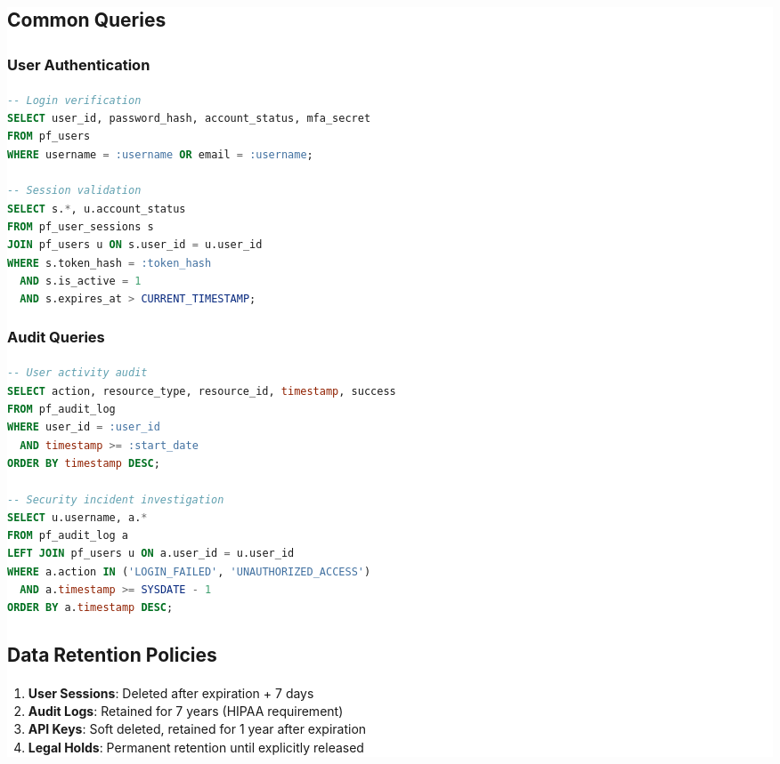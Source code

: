 ## Common Queries

### User Authentication
```sql
-- Login verification
SELECT user_id, password_hash, account_status, mfa_secret
FROM pf_users
WHERE username = :username OR email = :username;

-- Session validation
SELECT s.*, u.account_status
FROM pf_user_sessions s
JOIN pf_users u ON s.user_id = u.user_id
WHERE s.token_hash = :token_hash
  AND s.is_active = 1
  AND s.expires_at > CURRENT_TIMESTAMP;
```

### Audit Queries
```sql
-- User activity audit
SELECT action, resource_type, resource_id, timestamp, success
FROM pf_audit_log
WHERE user_id = :user_id
  AND timestamp >= :start_date
ORDER BY timestamp DESC;

-- Security incident investigation
SELECT u.username, a.*
FROM pf_audit_log a
LEFT JOIN pf_users u ON a.user_id = u.user_id
WHERE a.action IN ('LOGIN_FAILED', 'UNAUTHORIZED_ACCESS')
  AND a.timestamp >= SYSDATE - 1
ORDER BY a.timestamp DESC;
```

## Data Retention Policies

1. **User Sessions**: Deleted after expiration + 7 days
2. **Audit Logs**: Retained for 7 years (HIPAA requirement)
3. **API Keys**: Soft deleted, retained for 1 year after expiration
4. **Legal Holds**: Permanent retention until explicitly released